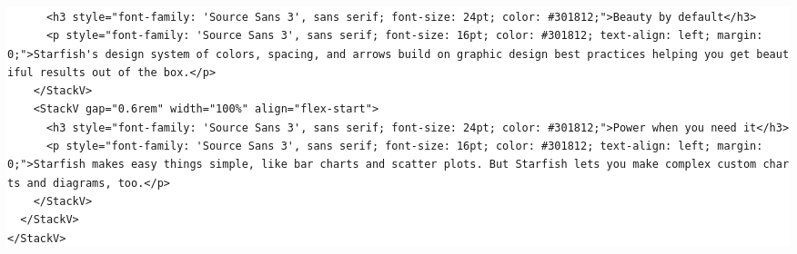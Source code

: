           <h3 style="font-family: 'Source Sans 3', sans serif; font-size: 24pt; color: #301812;">Beauty by default</h3>
          <p style="font-family: 'Source Sans 3', sans serif; font-size: 16pt; color: #301812; text-align: left; margin: 0;">Starfish's design system of colors, spacing, and arrows build on graphic design best practices helping you get beautiful results out of the box.</p>
        </StackV>
        <StackV gap="0.6rem" width="100%" align="flex-start">
          <h3 style="font-family: 'Source Sans 3', sans serif; font-size: 24pt; color: #301812;">Power when you need it</h3>
          <p style="font-family: 'Source Sans 3', sans serif; font-size: 16pt; color: #301812; text-align: left; margin: 0;">Starfish makes easy things simple, like bar charts and scatter plots. But Starfish lets you make complex custom charts and diagrams, too.</p>
        </StackV>
      </StackV>
    </StackV>
  </div>
  </div>
  </StackV>
</div>
